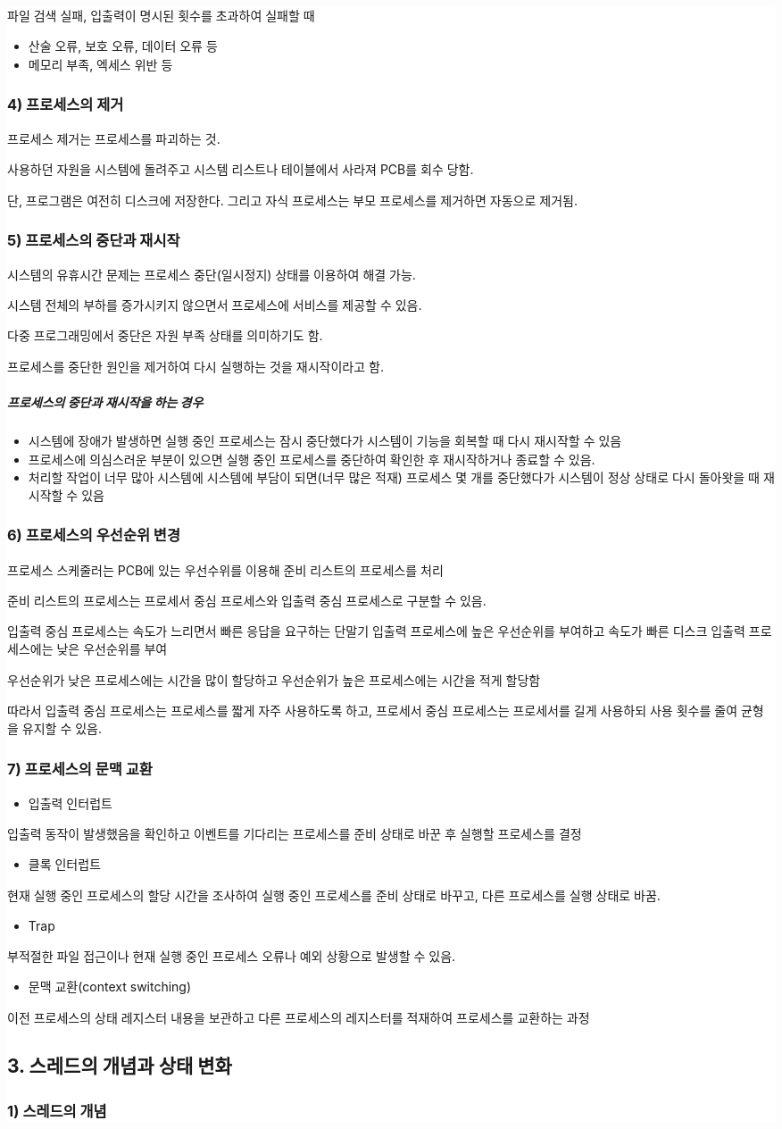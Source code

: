 파일 검색 실패, 입출력이 명시된 횟수를 초과하여 실패할 때

- 산술 오류, 보호 오류, 데이터 오류 등
- 메모리 부족, 엑세스 위반 등

### 4) 프로세스의 제거
프로세스 제거는 프로세스를 파괴하는 것.

사용하던 자원을 시스템에 돌려주고 시스템 리스트나 테이블에서 사라져 PCB를 회수 당함.

단, 프로그램은 여전히 디스크에 저장한다. 그리고 자식 프로세스는 부모 프로세스를 제거하면 자동으로 제거됨.

### 5) 프로세스의 중단과 재시작

시스템의 유휴시간 문제는 프로세스 중단(일시정지) 상태를 이용하여 해결 가능.

시스템 전체의 부하를 증가시키지 않으면서 프로세스에 서비스를 제공할 수 있음.

다중 프로그래밍에서 중단은 자원 부족 상태를 의미하기도 함.

프로세스를 중단한 원인을 제거하여 다시 실행하는 것을 재시작이라고 함.

##### 프로세스의 중단과 재시작을 하는 경우
- 시스템에 장애가 발생하면 실행 중인 프로세스는 잠시 중단했다가 시스템이 기능을 회복할 때 다시 재시작할 수 있음
- 프로세스에 의심스러운 부분이 있으면 실행 중인 프로세스를 중단하여 확인한 후 재시작하거나 종료할 수 있음.
- 처리할 작업이 너무 많아 시스템에 시스템에 부담이 되면(너무 많은 적재) 프로세스 몇 개를 중단했다가 시스템이 정상 상태로 다시 돌아왓을 때 재시작할 수 있음

### 6) 프로세스의 우선순위 변경
프로세스 스케줄러는 PCB에 있는 우선수위를 이용해 준비 리스트의 프로세스를 처리

준비 리스트의 프로세스는 프로세서 중심 프로세스와 입출력 중심 프로세스로 구분할 수 있음.

입출력 중심 프로세스는 속도가 느리면서 빠른 응답을 요구하는 단말기 입출력 프로세스에 높은 우선순위를 부여하고 속도가 빠른 디스크 입출력 프로세스에는 낮은 우선순위를 부여

우선순위가 낮은 프로세스에는 시간을 많이 할당하고 우선순위가 높은 프로세스에는 시간을 적게 할당함

따라서 입출력 중심 프로세스는 프로세스를 짧게 자주 사용하도록 하고, 프로세서 중심 프로세스는 프로세서를 길게 사용하되 사용 횟수를 줄여 균형을 유지할 수 있음.

### 7) 프로세스의 문맥 교환
- 입출력 인터럽트

입출력 동작이 발생했음을 확인하고 이벤트를 기다리는 프로세스를 준비 상태로 바꾼 후 실행할 프로세스를 결정
- 클록 인터럽트

현재 실행 중인 프로세스의 할당 시간을 조사하여 실행 중인 프로세스를 준비 상태로 바꾸고, 다른 프로세스를 실행 상태로 바꿈.

- Trap

부적절한 파일 접근이나 현재 실행 중인 프로세스 오류나 예외 상황으로 발생할 수 있음.

- 문맥 교환(context switching)
  
이전 프로세스의 상태 레지스터 내용을 보관하고 다른 프로세스의 레지스터를 적재하여 프로세스를 교환하는 과정

## 3. 스레드의 개념과 상태 변화
### 1) 스레드의 개념
